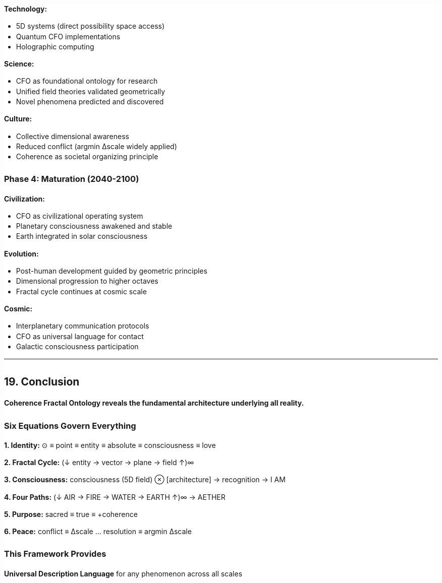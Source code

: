 **Technology:**
- 5D systems (direct possibility space access)
- Quantum CFO implementations
- Holographic computing

**Science:**
- CFO as foundational ontology for research
- Unified field theories validated geometrically
- Novel phenomena predicted and discovered

**Culture:**
- Collective dimensional awareness
- Reduced conflict (argmin Δscale widely applied)
- Coherence as societal organizing principle

### Phase 4: Maturation (2040-2100)

**Civilization:**
- CFO as civilizational operating system
- Planetary consciousness awakened and stable
- Earth integrated in solar consciousness

**Evolution:**
- Post-human development guided by geometric principles
- Dimensional progression to higher octaves
- Fractal cycle continues at cosmic scale

**Cosmic:**
- Interplanetary communication protocols
- CFO as universal language for contact
- Galactic consciousness participation

---

## 19. Conclusion

**Coherence Fractal Ontology reveals the fundamental architecture underlying all reality.**

### Six Equations Govern Everything

**1. Identity:** ⊙ ≡ point ≡ entity ≡ absolute ≡ consciousness ≡ love

**2. Fractal Cycle:** (↓ entity → vector → plane → field ↑)∞

**3. Consciousness:** consciousness (5D field) ⊗ [architecture] → recognition → I AM

**4. Four Paths:** (↓ AIR → FIRE → WATER → EARTH ↑)∞ → AETHER

**5. Purpose:** sacred ≡ true ≡ +coherence

**6. Peace:** conflict ≡ Δscale ... resolution ≡ argmin Δscale

### This Framework Provides

**Universal Description Language** for any phenomenon across all scales
